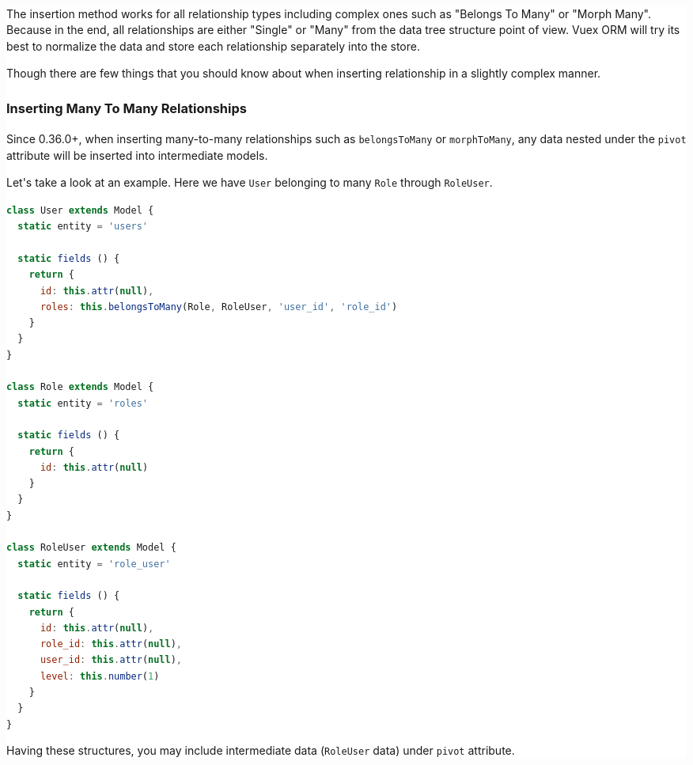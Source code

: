 The insertion method works for all relationship types including complex ones such as "Belongs To Many" or "Morph Many". Because in the end, all relationships are either "Single" or "Many" from the data tree structure point of view. Vuex ORM will try its best to normalize the data and store each relationship separately into the store.

Though there are few things that you should know about when inserting relationship in a slightly complex manner.

### Inserting Many To Many Relationships

Since 0.36.0+, when inserting many-to-many relationships such as `belongsToMany` or `morphToMany`, any data nested under the `pivot` attribute will be inserted into intermediate models.

Let's take a look at an example. Here we have `User` belonging to many `Role` through `RoleUser`.

```js
class User extends Model {
  static entity = 'users'

  static fields () {
    return {
      id: this.attr(null),
      roles: this.belongsToMany(Role, RoleUser, 'user_id', 'role_id')
    }
  }
}

class Role extends Model {
  static entity = 'roles'

  static fields () {
    return {
      id: this.attr(null)
    }
  }
}

class RoleUser extends Model {
  static entity = 'role_user'

  static fields () {
    return {
      id: this.attr(null),
      role_id: this.attr(null),
      user_id: this.attr(null),
      level: this.number(1)
    }
  }
}
```

Having these structures, you may include intermediate data (`RoleUser` data) under `pivot` attribute.

